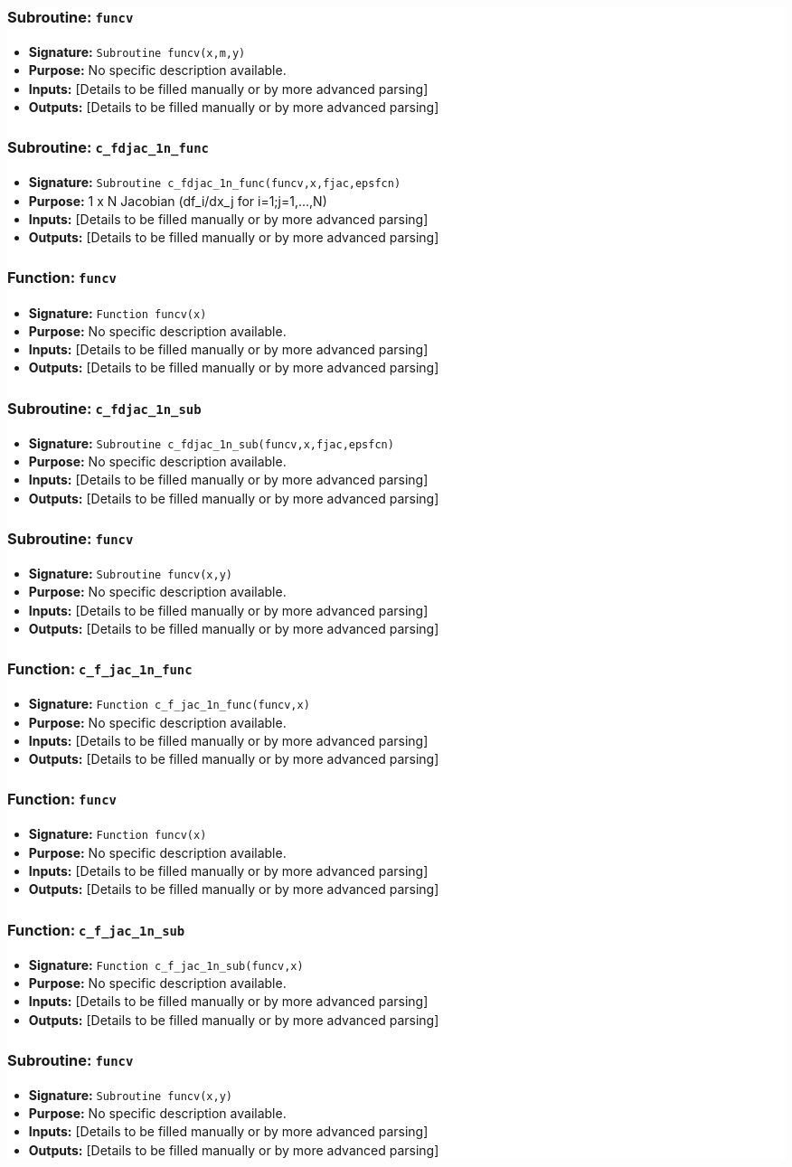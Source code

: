 ### Subroutine: `funcv`
- **Signature:** `Subroutine funcv(x,m,y)`
- **Purpose:** No specific description available.
- **Inputs:** [Details to be filled manually or by more advanced parsing]
- **Outputs:** [Details to be filled manually or by more advanced parsing]

### Subroutine: `c_fdjac_1n_func`
- **Signature:** `Subroutine c_fdjac_1n_func(funcv,x,fjac,epsfcn)`
- **Purpose:** 1 x N Jacobian (df_i/dx_j for i=1;j=1,...,N)
- **Inputs:** [Details to be filled manually or by more advanced parsing]
- **Outputs:** [Details to be filled manually or by more advanced parsing]

### Function: `funcv`
- **Signature:** `Function funcv(x)`
- **Purpose:** No specific description available.
- **Inputs:** [Details to be filled manually or by more advanced parsing]
- **Outputs:** [Details to be filled manually or by more advanced parsing]

### Subroutine: `c_fdjac_1n_sub`
- **Signature:** `Subroutine c_fdjac_1n_sub(funcv,x,fjac,epsfcn)`
- **Purpose:** No specific description available.
- **Inputs:** [Details to be filled manually or by more advanced parsing]
- **Outputs:** [Details to be filled manually or by more advanced parsing]

### Subroutine: `funcv`
- **Signature:** `Subroutine funcv(x,y)`
- **Purpose:** No specific description available.
- **Inputs:** [Details to be filled manually or by more advanced parsing]
- **Outputs:** [Details to be filled manually or by more advanced parsing]

### Function: `c_f_jac_1n_func`
- **Signature:** `Function c_f_jac_1n_func(funcv,x)`
- **Purpose:** No specific description available.
- **Inputs:** [Details to be filled manually or by more advanced parsing]
- **Outputs:** [Details to be filled manually or by more advanced parsing]

### Function: `funcv`
- **Signature:** `Function funcv(x)`
- **Purpose:** No specific description available.
- **Inputs:** [Details to be filled manually or by more advanced parsing]
- **Outputs:** [Details to be filled manually or by more advanced parsing]

### Function: `c_f_jac_1n_sub`
- **Signature:** `Function c_f_jac_1n_sub(funcv,x)`
- **Purpose:** No specific description available.
- **Inputs:** [Details to be filled manually or by more advanced parsing]
- **Outputs:** [Details to be filled manually or by more advanced parsing]

### Subroutine: `funcv`
- **Signature:** `Subroutine funcv(x,y)`
- **Purpose:** No specific description available.
- **Inputs:** [Details to be filled manually or by more advanced parsing]
- **Outputs:** [Details to be filled manually or by more advanced parsing]
